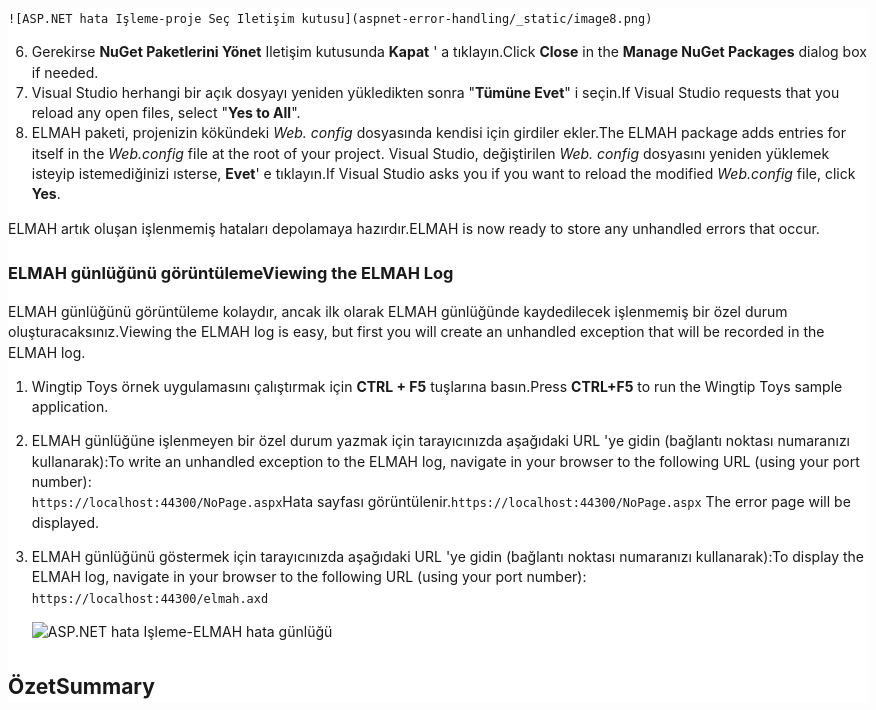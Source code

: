     ![ASP.NET hata Işleme-proje Seç Iletişim kutusu](aspnet-error-handling/_static/image8.png)
6. <span data-ttu-id="9400f-312">Gerekirse **NuGet Paketlerini Yönet** Iletişim kutusunda **Kapat** ' a tıklayın.</span><span class="sxs-lookup"><span data-stu-id="9400f-312">Click **Close** in the **Manage NuGet Packages** dialog box if needed.</span></span>
7. <span data-ttu-id="9400f-313">Visual Studio herhangi bir açık dosyayı yeniden yükledikten sonra "**Tümüne Evet**" i seçin.</span><span class="sxs-lookup"><span data-stu-id="9400f-313">If Visual Studio requests that you reload any open files, select "**Yes to All**".</span></span>
8. <span data-ttu-id="9400f-314">ELMAH paketi, projenizin kökündeki *Web. config* dosyasında kendisi için girdiler ekler.</span><span class="sxs-lookup"><span data-stu-id="9400f-314">The ELMAH package adds entries for itself in the *Web.config* file at the root of your project.</span></span> <span data-ttu-id="9400f-315">Visual Studio, değiştirilen *Web. config* dosyasını yeniden yüklemek isteyip istemediğinizi ısterse, **Evet**' e tıklayın.</span><span class="sxs-lookup"><span data-stu-id="9400f-315">If Visual Studio asks you if you want to reload the modified *Web.config* file, click **Yes**.</span></span>

<span data-ttu-id="9400f-316">ELMAH artık oluşan işlenmemiş hataları depolamaya hazırdır.</span><span class="sxs-lookup"><span data-stu-id="9400f-316">ELMAH is now ready to store any unhandled errors that occur.</span></span>

### <a name="viewing-the-elmah-log"></a><span data-ttu-id="9400f-317">ELMAH günlüğünü görüntüleme</span><span class="sxs-lookup"><span data-stu-id="9400f-317">Viewing the ELMAH Log</span></span>

<span data-ttu-id="9400f-318">ELMAH günlüğünü görüntüleme kolaydır, ancak ilk olarak ELMAH günlüğünde kaydedilecek işlenmemiş bir özel durum oluşturacaksınız.</span><span class="sxs-lookup"><span data-stu-id="9400f-318">Viewing the ELMAH log is easy, but first you will create an unhandled exception that will be recorded in the ELMAH log.</span></span>

1. <span data-ttu-id="9400f-319">Wingtip Toys örnek uygulamasını çalıştırmak için **CTRL + F5** tuşlarına basın.</span><span class="sxs-lookup"><span data-stu-id="9400f-319">Press **CTRL+F5** to run the Wingtip Toys sample application.</span></span>
2. <span data-ttu-id="9400f-320">ELMAH günlüğüne işlenmeyen bir özel durum yazmak için tarayıcınızda aşağıdaki URL 'ye gidin (bağlantı noktası numaranızı kullanarak):</span><span class="sxs-lookup"><span data-stu-id="9400f-320">To write an unhandled exception to the ELMAH log, navigate in your browser to the following URL (using your port number):</span></span>  
    <span data-ttu-id="9400f-321">`https://localhost:44300/NoPage.aspx`Hata sayfası görüntülenir.</span><span class="sxs-lookup"><span data-stu-id="9400f-321">`https://localhost:44300/NoPage.aspx` The error page will be displayed.</span></span>
3. <span data-ttu-id="9400f-322">ELMAH günlüğünü göstermek için tarayıcınızda aşağıdaki URL 'ye gidin (bağlantı noktası numaranızı kullanarak):</span><span class="sxs-lookup"><span data-stu-id="9400f-322">To display the ELMAH log, navigate in your browser to the following URL (using your port number):</span></span>  
    `https://localhost:44300/elmah.axd`

    ![ASP.NET hata Işleme-ELMAH hata günlüğü](aspnet-error-handling/_static/image9.png)

## <a name="summary"></a><span data-ttu-id="9400f-324">Özet</span><span class="sxs-lookup"><span data-stu-id="9400f-324">Summary</span></span>
